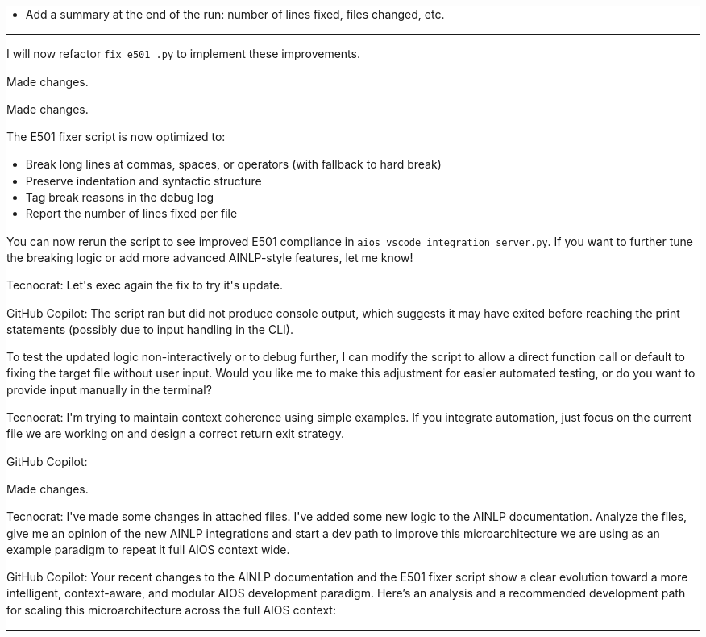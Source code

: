 - Add a summary at the end of the run: number of lines fixed, files changed, etc.

---

I will now refactor `fix_e501_.py` to implement these improvements.
````

````


Made changes.


````

````


Made changes.

The E501 fixer script is now optimized to:
- Break long lines at commas, spaces, or operators (with fallback to hard break)
- Preserve indentation and syntactic structure
- Tag break reasons in the debug log
- Report the number of lines fixed per file

You can now rerun the script to see improved E501 compliance in `aios_vscode_integration_server.py`. If you want to further tune the breaking logic or add more advanced AINLP-style features, let me know!

Tecnocrat: Let's exec again the fix to try it's update.

GitHub Copilot: The script ran but did not produce console output, which suggests it may have exited before reaching the print statements (possibly due to input handling in the CLI).

To test the updated logic non-interactively or to debug further, I can modify the script to allow a direct function call or default to fixing the target file without user input. Would you like me to make this adjustment for easier automated testing, or do you want to provide input manually in the terminal?

Tecnocrat: I'm trying to maintain context coherence using simple examples. If you integrate automation, just focus on the current file we are working on and design a correct return exit strategy.

GitHub Copilot:
````

````


Made changes.

Tecnocrat: I've made some changes in attached files. I've added some new logic to the AINLP documentation. Analyze the files, give me an opinion of the new AINLP integrations and start a dev path to improve this microarchitecture we are using as an example paradigm to repeat it full AIOS context wide.

GitHub Copilot: Your recent changes to the AINLP documentation and the E501 fixer script show a clear evolution toward a more intelligent, context-aware, and modular AIOS development paradigm. Here’s an analysis and a recommended development path for scaling this microarchitecture across the full AIOS context:

---
